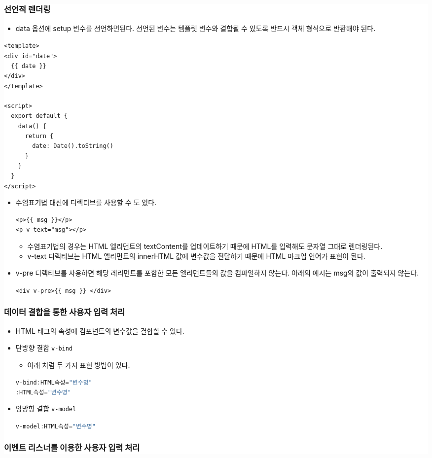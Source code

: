 ### 선언적 렌더링

- data 옵션에 setup 변수를 선언하면된다. 선언된 변수는 템플릿 변수와 결합될 수 있도록 반드시 객체 형식으로 반환해야 된다.

```vue
<template>
<div id="date">
  {{ date }}
</div>
</template>

<script>
  export default {
    data() {
      return {
        date: Date().toString()
      }
    }
  }
</script>
```

- 수염표기법 대신에 디렉티브를 사용할 수 도 있다.

  ```vue
  <p>{{ msg }}</p>
  <p v-text="msg"></p>
  ```

  - 수염표기법의 경우는 HTML 엘리먼트의 textContent를 업데이트하기 때문에 HTML를 입력해도 문자열 그대로 렌더링된다.
  - v-text 디렉티브는 HTML 엘리먼트의 innerHTML 값에 변수값을 전달하기 때문에 HTML 마크업 언어가 표현이 된다.

- v-pre 디렉티브를 사용하면 해당 레리먼트를 포함한 모든 엘리먼트들의 값을 컴파일하지 않는다. 아래의 예시는 msg의 값이 출력되지 않는다.

  ``` vue
  <div v-pre>{{ msg }} </div>
  ```


### 데이터 결합을 통한 사용자 입력 처리

- HTML 태그의 속성에 컴포넌트의 변수값을 결합할 수 있다.

- 단방향 결합 `v-bind`

  - 아래 처럼 두 가지 표현 방법이 있다.

  ```js
  v-bind:HTML속성="변수명"
  :HTML속성="변수명"
  ```

- 양방향 결합 `v-model`

  ```js
  v-model:HTML속성="변수명"
  ```

### 이벤트 리스너를 이용한 사용자 입력 처리
